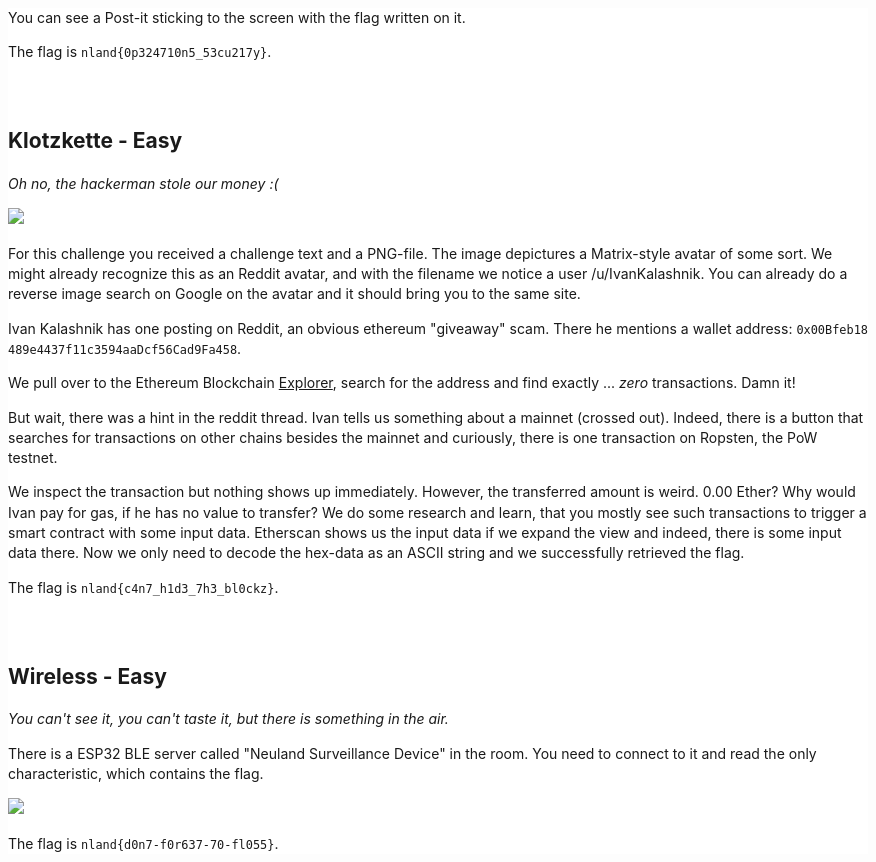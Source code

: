 You can see a Post-it sticking to the screen with the flag written on it.

The flag is ```nland{0p324710n5_53cu217y}```.

</br>

## Klotzkette   - Easy

*Oh no, the hackerman stole our money :(*
</br>

![](/assets/blog/neuland-ctf-04-2022/IvanKalashnik.webp)
</br>

For this challenge you received a challenge text and a PNG-file. The image 
depictures a Matrix-style avatar of some sort. We might already recognize this
as an Reddit avatar, and with the filename we notice a user /u/IvanKalashnik.
You can already do a reverse image search on Google on the avatar and it should
bring you to the same site.

Ivan Kalashnik has one posting on Reddit, an obvious ethereum "giveaway" scam.
There he mentions a wallet address: `0x00Bfeb18489e4437f11c3594aaDcf56Cad9Fa458`.

We pull over to the Ethereum Blockchain [Explorer](https://etherscan.io/), search for the address and 
find exactly ... *zero* transactions. Damn it! 

But wait, there was a hint in the reddit thread. Ivan tells us something about 
a mainnet (crossed out). Indeed, there is a button that searches for 
transactions on other chains besides the mainnet and curiously, there is one 
transaction on Ropsten, the PoW testnet.

We inspect the transaction but nothing shows up immediately. However, the 
transferred amount is weird. 0.00 Ether? Why would Ivan pay for gas, if he has 
no value to transfer? We do some research and learn, that you mostly see such 
transactions to trigger a smart contract with some input data. Etherscan shows
us the input data if we expand the view and indeed, there is some input data 
there. Now we only need to decode the hex-data as an ASCII string and we 
successfully retrieved the flag.

The flag is ```nland{c4n7_h1d3_7h3_bl0ckz}```.

</br>

## Wireless   - Easy

*You can't see it, you can't taste it, but there is something in the air.*
</br>

There is a ESP32 BLE server called "Neuland Surveillance Device" in the room.
You need to connect to it and read the only characteristic, which contains the flag.

![](/assets/blog/neuland-ctf-04-2022/wireless.webp)

The flag is ```nland{d0n7-f0r637-70-fl055}```.

